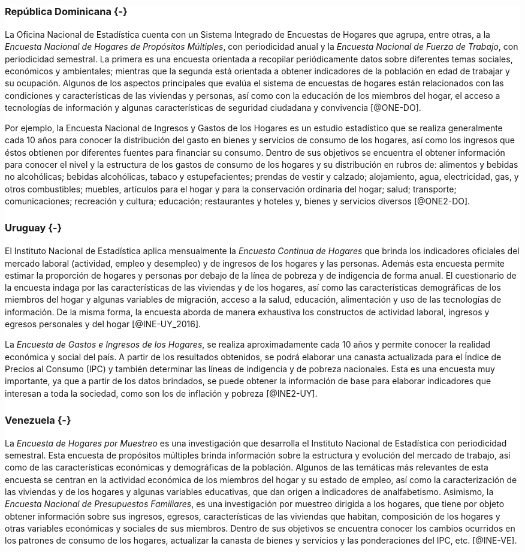 ### República Dominicana {-}

La Oficina Nacional de Estadística cuenta con un Sistema Integrado de Encuestas de Hogares que agrupa, entre otras, a la *Encuesta Nacional de Hogares de Propósitos Múltiples*, con periodicidad anual y la *Encuesta Nacional de Fuerza de Trabajo*, con periodicidad semestral. La primera es una encuesta orientada a recopilar periódicamente datos sobre diferentes temas sociales, económicos y ambientales; mientras que la segunda está orientada a obtener indicadores de la población en edad de trabajar y su ocupación. Algunos de los aspectos principales que evalúa el sistema de encuestas de hogares están relacionados con las condiciones y características de las viviendas y personas, así como con la educación de los miembros del hogar, el acceso a tecnologías de información y algunas características de seguridad ciudadana y convivencia [@ONE-DO]. 

Por ejemplo, la Encuesta Nacional de Ingresos y Gastos de los Hogares es un estudio estadístico que se realiza generalmente cada 10 años para conocer la distribución del gasto en bienes y servicios de consumo de los hogares, así como los ingresos que éstos obtienen por diferentes fuentes para financiar su consumo. Dentro de sus objetivos se encuentra el obtener información para conocer el nivel y la estructura de los gastos de consumo de los hogares y su distribución en rubros de: alimentos y bebidas no alcohólicas; bebidas alcohólicas, tabaco y estupefacientes; prendas de vestir y calzado; alojamiento, agua, electricidad, gas, y otros combustibles; muebles, artículos para el hogar y para la conservación ordinaria del hogar; salud; transporte; comunicaciones; recreación y cultura; educación; restaurantes y hoteles y, bienes y servicios diversos [@ONE2-DO]. 


### Uruguay {-}

El Instituto Nacional de Estadística aplica mensualmente la *Encuesta Continua de Hogares* que brinda los indicadores oficiales del mercado laboral (actividad, empleo y desempleo) y de ingresos de los hogares y las personas. Además esta encuesta permite estimar la proporción de hogares y personas por debajo de la línea de pobreza y de indigencia de forma anual. El cuestionario de la encuesta indaga por las características de las viviendas y de los hogares, así como las características demográficas de los miembros del hogar y algunas variables de migración, acceso a la salud, educación, alimentación y uso de las tecnologías de información. De la misma forma, la encuesta aborda de manera exhaustiva los constructos de actividad laboral, ingresos y egresos personales y del hogar [@INE-UY_2016].

La *Encuesta de Gastos e Ingresos de los Hogares*, se realiza aproximadamente cada 10 años y permite conocer la realidad económica y social del país. A partir de los resultados obtenidos, se podrá elaborar una canasta actualizada para el Índice de Precios al Consumo (IPC) y también determinar las líneas de indigencia y de pobreza nacionales. Esta es una encuesta muy importante, ya que a partir de los datos brindados, se puede obtener la información de base para elaborar indicadores que interesan a toda la sociedad, como son los de inflación y pobreza [@INE2-UY].

### Venezuela {-}

La *Encuesta de Hogares por Muestreo* es una investigación que desarrolla el Instituto Nacional de Estadística con periodicidad semestral. Esta encuesta de propósitos múltiples brinda información sobre la estructura y evolución del mercado de trabajo, así como de las características económicas y demográficas de la población. Algunos de las temáticas más relevantes de esta encuesta se centran en la actividad económica de los miembros del hogar y su estado de empleo, así como la caracterización de las viviendas y de los hogares y algunas variables educativas, que dan origen a indicadores de analfabetismo. Asimismo, la *Encuesta Nacional de Presupuestos Familiares*, es una investigación por muestreo dirigida a los hogares, que tiene por objeto obtener información sobre sus ingresos, egresos, características de las viviendas que habitan, composición de los hogares y otras variables económicas y sociales de sus miembros. Dentro de sus objetivos se encuentra conocer los cambios ocurridos en los patrones de consumo de los hogares, actualizar la canasta de bienes y servicios y las ponderaciones del IPC, etc. [@INE-VE].
